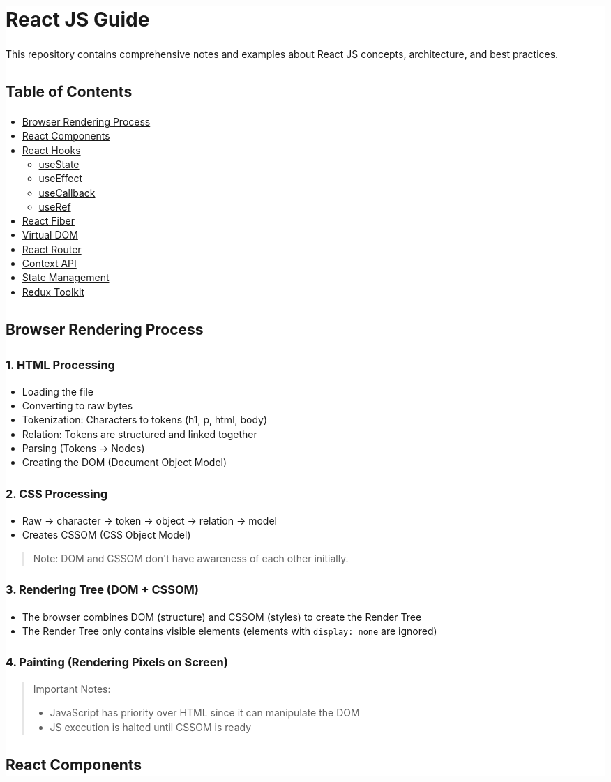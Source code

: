 # React JS Guide

This repository contains comprehensive notes and examples about React JS concepts, architecture, and best practices.

## Table of Contents

- [Browser Rendering Process](#browser-rendering-process)
- [React Components](#react-components)
- [React Hooks](#react-hooks)
  - [useState](#usestate)
  - [useEffect](#useeffect)
  - [useCallback](#usecallback)
  - [useRef](#useref)
- [React Fiber](#react-fiber)
- [Virtual DOM](#virtual-dom)
- [React Router](#react-router)
- [Context API](#context-api)
- [State Management](#state-management)
- [Redux Toolkit](#redux-toolkit)

## Browser Rendering Process

### 1. HTML Processing
- Loading the file
- Converting to raw bytes
- Tokenization: Characters to tokens (h1, p, html, body)
- Relation: Tokens are structured and linked together
- Parsing (Tokens → Nodes)
- Creating the DOM (Document Object Model)

### 2. CSS Processing
- Raw → character → token → object → relation → model
- Creates CSSOM (CSS Object Model)

> Note: DOM and CSSOM don't have awareness of each other initially.

### 3. Rendering Tree (DOM + CSSOM)
- The browser combines DOM (structure) and CSSOM (styles) to create the Render Tree
- The Render Tree only contains visible elements (elements with `display: none` are ignored)

### 4. Painting (Rendering Pixels on Screen)

> Important Notes:
> - JavaScript has priority over HTML since it can manipulate the DOM
> - JS execution is halted until CSSOM is ready

## React Components
